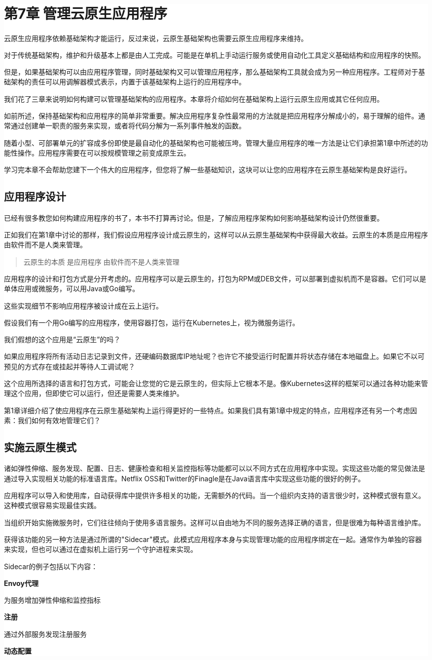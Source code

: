# 第7章 管理云原生应用程序

云原生应用程序依赖基础架构才能运行，反过来说，云原生基础架构也需要云原生应用程序来维持。

对于传统基础架构，维护和升级基本上都是由人工完成。可能是在单机上手动运行服务或使用自动化工具定义基础结构和应用程序的快照。

但是，如果基础架构可以由应用程序管理，同时基础架构又可以管理应用程序，那么基础架构工具就会成为另一种应用程序。工程师对于基础架构的责任可以用调解器模式表示，内置于该基础架构上运行的应用程序中。

我们花了三章来说明如何构建可以管理基础架构的应用程序。本章将介绍如何在基础架构上运行云原生应用或其它任何应用。

如前所述，保持基础架构和应用程序的简单非常重要。解决应用程序复杂性最常用的方法就是把应用程序分解成小的，易于理解的组件。通常通过创建单一职责的服务来实现，或者将代码分解为一系列事件触发的函数。

随着小型、可部署单元的扩容成多份即使是最自动化的基础架构也可能被压垮。管理大量应用程序的唯一方法是让它们承担第1章中所述的功能性操作。应用程序需要在可以按规模管理之前变成原生云。

学习完本章不会帮助您建下一个伟大的应用程序，但您将了解一些基础知识，这块可以让您的应用程序在云原生基础架构是良好运行。

## 应用程序设计

已经有很多教您如何构建应用程序的书了，本书不打算再讨论。但是，了解应用程序架构如何影响基础架构设计仍然很重要。

正如我们在第1章中讨论的那样，我们假设应用程序设计成云原生的，这样可以从云原生基础架构中获得最大收益。云原生的本质是应用程序由软件而不是人类来管理。

> 云原生的本质 是应用程序 由软件而不是人类来管理 

应用程序的设计和打包方式是分开考虑的。应用程序可以是云原生的，打包为RPM或DEB文件，可以部署到虚拟机而不是容器。它们可以是单体应用或微服务，可以用Java或Go编写。

这些实现细节不影响应用程序被设计成在云上运行。

假设我们有一个用Go编写的应用程序，使用容器打包，运行在Kubernetes上，视为微服务运行。

我们假想的这个应用是“云原生”的吗？

如果应用程序将所有活动日志记录到文件，还硬编码数据库IP地址呢？也许它不接受运行时配置并将状态存储在本地磁盘上。如果它不以可预见的方式存在或挂起并等待人工调试呢？

这个应用所选择的语言和打包方式，可能会让您觉的它是云原生的，但实际上它根本不是。像Kubernetes这样的框架可以通过各种功能来管理这个应用，但即使它可以运行，但还是需要人类来维护。

第1章详细介绍了使应用程序在云原生基础架构上运行得更好的一些特点。如果我们具有第1章中规定的特点，应用程序还有另一个考虑因素：我们如何有效地管理它们？

## 实施云原生模式

诸如弹性伸缩、服务发现、配置、日志、健康检查和相关监控指标等功能都可以以不同方式在应用程序中实现。实现这些功能的常见做法是通过导入实现相关功能的标准语言库。Netflix OSS和Twitter的Finagle是在Java语言库中实现这些功能的很好的例子。

应用程序可以导入和使用库，自动获得库中提供许多相关的功能，无需额外的代码。当一个组织内支持的语言很少时，这种模式很有意义。这种模式很容易实现最佳实践。

当组织开始实施微服务时，它们往往倾向于使用多语言服务。这样可以自由地为不同的服务选择正确的语言，但是很难为每种语言维护库。

获得该功能的另一种方法是通过所谓的"Sidecar"模式。此模式应用程序本身与实现管理功能的应用程序绑定在一起。通常作为单独的容器来实现，但也可以通过在虚拟机上运行另一个守护进程来实现。

Sidecar的例子包括以下内容：

**Envoy代理**

为服务增加弹性伸缩和监控指标

**注册**

通过外部服务发现注册服务

**动态配置**
